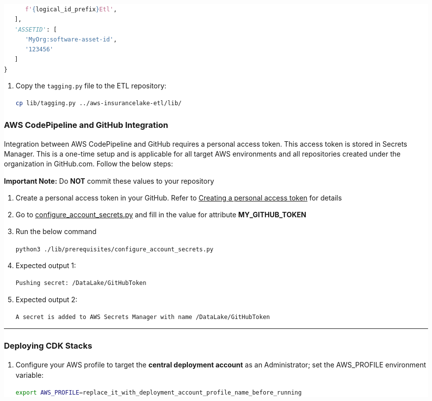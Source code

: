    ```python
         f'{logical_id_prefix}Etl',
      ],
      'ASSETID': [
         'MyOrg:software-asset-id',
         '123456'
      ]
   }
   ```

1. Copy the ```tagging.py``` file to the ETL repository:

   ```bash
   cp lib/tagging.py ../aws-insurancelake-etl/lib/
   ```

### AWS CodePipeline and GitHub Integration

Integration between AWS CodePipeline and GitHub requires a personal access token. This access token is stored in Secrets Manager. This is a one-time setup and is applicable for all target AWS environments and all repositories created under the organization in GitHub.com. Follow the below steps:

**Important Note:** Do **NOT** commit these values to your repository

1. Create a personal access token in your GitHub. Refer to [Creating a personal access token](https://docs.github.com/en/github/authenticating-to-github/keeping-your-account-and-data-secure/creating-a-personal-access-token) for details

1. Go to [configure_account_secrets.py](./lib/prerequisites/configure_account_secrets.py) and fill in the value for attribute **MY_GITHUB_TOKEN**

1. Run the below command

    ```bash
    python3 ./lib/prerequisites/configure_account_secrets.py
    ```

1. Expected output 1:

    ```bash
    Pushing secret: /DataLake/GitHubToken
    ```

1. Expected output 2: 

   ```bash
   A secret is added to AWS Secrets Manager with name /DataLake/GitHubToken
   ```

---

### Deploying CDK Stacks

1. Configure your AWS profile to target the **central deployment account** as an Administrator; set the AWS_PROFILE environment variable:

   ```bash
   export AWS_PROFILE=replace_it_with_deployment_account_profile_name_before_running
   ```

